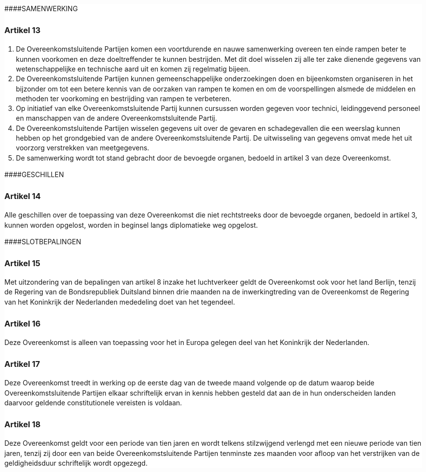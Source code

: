 ####SAMENWERKING

### Artikel  13  

1.  De Overeenkomstsluitende Partijen komen een voortdurende en nauwe samenwerking overeen ten einde rampen beter te kunnen voorkomen en deze doeltreffender te kunnen bestrijden. Met dit doel wisselen zij alle ter zake dienende gegevens van wetenschappelijke en technische aard uit en komen zij regelmatig bijeen.   
2.  De Overeenkomstsluitende Partijen kunnen gemeenschappelijke onderzoekingen doen en bijeenkomsten organiseren in het bijzonder om tot een betere kennis van de oorzaken van rampen te komen en om de voorspellingen alsmede de middelen en methoden ter voorkoming en bestrijding van rampen te verbeteren.   
3.  Op initiatief van elke Overeenkomstsluitende Partij kunnen cursussen worden gegeven voor technici, leidinggevend personeel en manschappen van de andere Overeenkomstsluitende Partij.   
4.  De Overeenkomstsluitende Partijen wisselen gegevens uit over de gevaren en schadegevallen die een weerslag kunnen hebben op het grondgebied van de andere Overeenkomstsluitende Partij. De uitwisseling van gegevens omvat mede het uit voorzorg verstrekken van meetgegevens.   
5.  De samenwerking wordt tot stand gebracht door de bevoegde organen, bedoeld in artikel 3 van deze Overeenkomst.   

####GESCHILLEN

### Artikel  14  

Alle geschillen over de toepassing van deze Overeenkomst die niet rechtstreeks door de bevoegde organen, bedoeld in artikel 3, kunnen worden opgelost, worden in beginsel langs diplomatieke weg opgelost.  

####SLOTBEPALINGEN

### Artikel  15  

Met uitzondering van de bepalingen van artikel 8 inzake het luchtverkeer geldt de Overeenkomst ook voor het land Berlijn, tenzij de Regering van de Bondsrepubliek Duitsland binnen drie maanden na de inwerkingtreding van de Overeenkomst de Regering van het Koninkrijk der Nederlanden mededeling doet van het tegendeel.  

### Artikel  16  

Deze Overeenkomst is alleen van toepassing voor het in Europa gelegen deel van het Koninkrijk der Nederlanden.  

### Artikel  17  

Deze Overeenkomst treedt in werking op de eerste dag van de tweede maand volgende op de datum waarop beide Overeenkomstsluitende Partijen elkaar schriftelijk ervan in kennis hebben gesteld dat aan de in hun onderscheiden landen daarvoor geldende constitutionele vereisten is voldaan.  

### Artikel  18  

Deze Overeenkomst geldt voor een periode van tien jaren en wordt telkens stilzwijgend verlengd met een nieuwe periode van tien jaren, tenzij zij door een van beide Overeenkomstsluitende Partijen tenminste zes maanden voor afloop van het verstrijken van de geldigheidsduur schriftelijk wordt opgezegd.  
